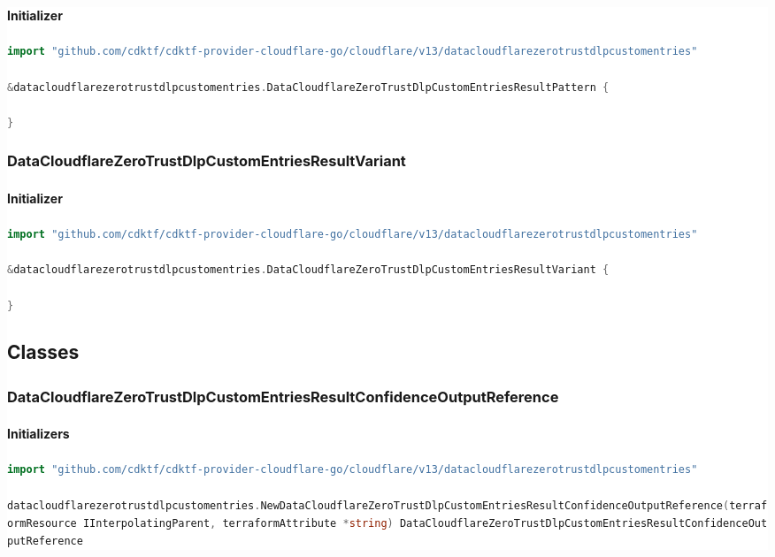 #### Initializer <a name="Initializer" id="@cdktf/provider-cloudflare.dataCloudflareZeroTrustDlpCustomEntries.DataCloudflareZeroTrustDlpCustomEntriesResultPattern.Initializer"></a>

```go
import "github.com/cdktf/cdktf-provider-cloudflare-go/cloudflare/v13/datacloudflarezerotrustdlpcustomentries"

&datacloudflarezerotrustdlpcustomentries.DataCloudflareZeroTrustDlpCustomEntriesResultPattern {

}
```


### DataCloudflareZeroTrustDlpCustomEntriesResultVariant <a name="DataCloudflareZeroTrustDlpCustomEntriesResultVariant" id="@cdktf/provider-cloudflare.dataCloudflareZeroTrustDlpCustomEntries.DataCloudflareZeroTrustDlpCustomEntriesResultVariant"></a>

#### Initializer <a name="Initializer" id="@cdktf/provider-cloudflare.dataCloudflareZeroTrustDlpCustomEntries.DataCloudflareZeroTrustDlpCustomEntriesResultVariant.Initializer"></a>

```go
import "github.com/cdktf/cdktf-provider-cloudflare-go/cloudflare/v13/datacloudflarezerotrustdlpcustomentries"

&datacloudflarezerotrustdlpcustomentries.DataCloudflareZeroTrustDlpCustomEntriesResultVariant {

}
```


## Classes <a name="Classes" id="Classes"></a>

### DataCloudflareZeroTrustDlpCustomEntriesResultConfidenceOutputReference <a name="DataCloudflareZeroTrustDlpCustomEntriesResultConfidenceOutputReference" id="@cdktf/provider-cloudflare.dataCloudflareZeroTrustDlpCustomEntries.DataCloudflareZeroTrustDlpCustomEntriesResultConfidenceOutputReference"></a>

#### Initializers <a name="Initializers" id="@cdktf/provider-cloudflare.dataCloudflareZeroTrustDlpCustomEntries.DataCloudflareZeroTrustDlpCustomEntriesResultConfidenceOutputReference.Initializer"></a>

```go
import "github.com/cdktf/cdktf-provider-cloudflare-go/cloudflare/v13/datacloudflarezerotrustdlpcustomentries"

datacloudflarezerotrustdlpcustomentries.NewDataCloudflareZeroTrustDlpCustomEntriesResultConfidenceOutputReference(terraformResource IInterpolatingParent, terraformAttribute *string) DataCloudflareZeroTrustDlpCustomEntriesResultConfidenceOutputReference
```
